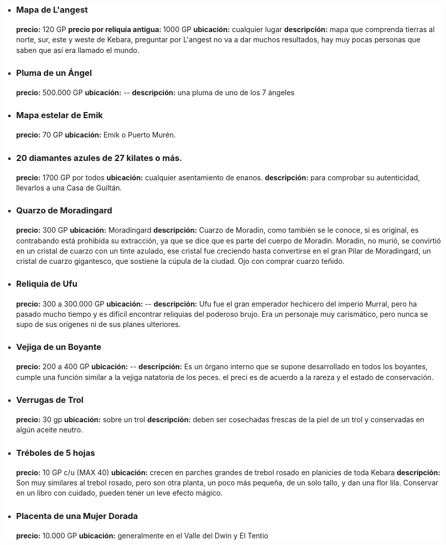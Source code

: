 <ul>
 <li>
<h3>Mapa de L'angest</h3>
<strong>precio:</strong> 120 GP
<strong>precio por reliquia antigua: </strong>1000 GP
<strong>ubicación:</strong> cualquier lugar
<strong>descripción:</strong> mapa que comprenda tierras al norte, sur, este y weste de Kebara, preguntar por L'angest no va a dar muchos resultados, hay muy pocas personas que saben que así era llamado el mundo.</li>
 <li>
<h3>Pluma de un Ángel</h3>
<strong>precio:</strong> 500.000 GP
<strong>ubicación:</strong> --
<strong>descripción:</strong> una pluma de uno de los 7 ángeles</li>
 <li>
<h3>Mapa estelar de Emik</h3>
<strong>precio:</strong> 70 GP
<strong>ubicación:</strong> Emik o Puerto Murén.</li>
 <li>
<h3>20 diamantes azules de 27 kilates o más.</h3>
<strong>precio:</strong> 1700 GP por todos
<strong>ubicación:</strong> cualquier asentamiento de enanos.
<strong>descripción:</strong> para comprobar su autenticidad, llevarlos a una Casa de Guiltán.</li>
 <li>
<h3>Quarzo de Moradingard</h3>
<strong>precio:</strong> 300 GP
<strong>ubicación:</strong> Moradingard
<strong>descripción:</strong> Cuarzo de Moradin, como también se le conoce, si es original, es contrabando está prohibida su extracción, ya que se dice que es parte del cuerpo de Moradin. Moradin, no murió, se convirtió en un cristal de cuarzo con un tinte azulado, ese cristal fue creciendo hasta convertirse en el gran Pilar de Moradingard, un cristal de cuarzo gigantesco, que sostiene la cúpula de la ciudad. Ojo con comprar cuarzo teñido.</li>
 <li>
<h3>Reliquia de Ufu</h3>
<strong>precio:</strong> 300 a 300.000 GP
<strong>ubicación:</strong> --
<strong>descripción:</strong> Ufu fue el gran emperador hechicero del imperio Murral, pero ha pasado mucho tiempo y es difícil encontrar reliquias del poderoso brujo. Era un personaje muy carismático, pero nunca se supo de sus orígenes ni de sus planes ulteriores.</li>
 <li>
<h3>Vejiga de un Boyante</h3>
<strong>precio:</strong> 200 a 400 GP
<strong>ubicación:</strong> --
<strong>descripción:</strong> Es un órgano interno que se supone desarrollado en todos los boyantes, cumple una función similar a la vejiga natatoria de los peces. el preci es de acuerdo a la rareza y el estado de conservación.</li>
 <li>
<h3>Verrugas de Trol</h3>
<strong>precio:</strong> 30 gp
<strong>ubicación:</strong> sobre un trol
<strong>descripción:</strong> deben ser cosechadas frescas de la piel de un trol y conservadas en algún aceite neutro.</li>
 <li>
<h3>Tréboles de 5 hojas</h3>
<strong>precio:</strong> 10 GP c/u (MAX 40)
<strong>ubicación:</strong> crecen en parches grandes de trebol rosado en planicies de toda Kebara
<strong>descripción:</strong> Son muy similares al trebol rosado, pero son otra planta, un poco más pequeña, de un solo tallo, y dan una flor lila. Conservar en un libro con cuidado, pueden tener un leve efecto mágico.</li>
 <li>
<h3>Placenta de una Mujer Dorada</h3>
<strong>precio:</strong> 10.000 GP
<strong>ubicación:</strong> generalmente en el Valle del Dwin y El Tentio